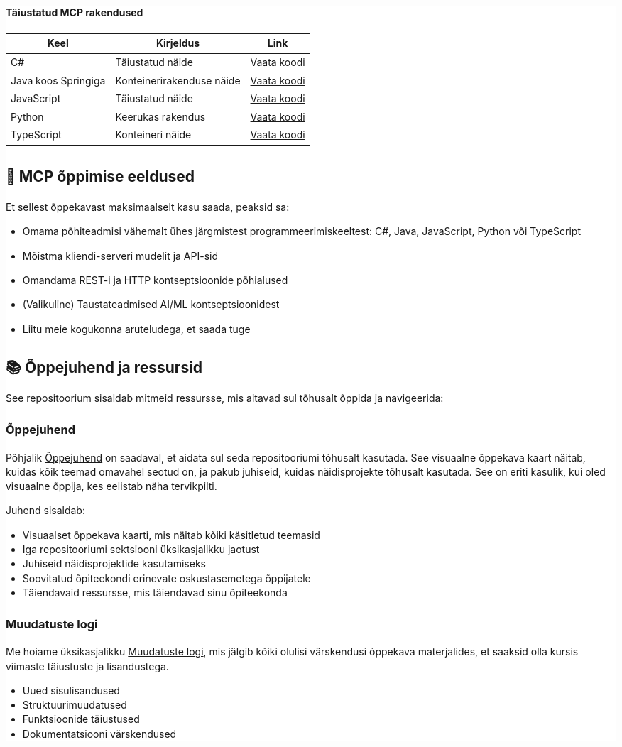 #### Täiustatud MCP rakendused

| Keel | Kirjeldus | Link |
|------|-----------|------|
| C# | Täiustatud näide | [Vaata koodi](./04-PracticalImplementation/samples/csharp/README.md) |
| Java koos Springiga | Konteinerirakenduse näide | [Vaata koodi](./04-PracticalImplementation/samples/java/containerapp/README.md) |
| JavaScript | Täiustatud näide | [Vaata koodi](./04-PracticalImplementation/samples/javascript/README.md) |
| Python | Keerukas rakendus | [Vaata koodi](../../04-PracticalImplementation/samples/python/READMEmd) |
| TypeScript | Konteineri näide | [Vaata koodi](./04-PracticalImplementation/samples/typescript/README.md) |

## 🎯 MCP õppimise eeldused

Et sellest õppekavast maksimaalselt kasu saada, peaksid sa:

- Omama põhiteadmisi vähemalt ühes järgmistest programmeerimiskeeltest: C#, Java, JavaScript, Python või TypeScript
- Mõistma kliendi-serveri mudelit ja API-sid
- Omandama REST-i ja HTTP kontseptsioonide põhialused
- (Valikuline) Taustateadmised AI/ML kontseptsioonidest

- Liitu meie kogukonna aruteludega, et saada tuge

## 📚 Õppejuhend ja ressursid

See repositoorium sisaldab mitmeid ressursse, mis aitavad sul tõhusalt õppida ja navigeerida:

### Õppejuhend

Põhjalik [Õppejuhend](./study_guide.md) on saadaval, et aidata sul seda repositooriumi tõhusalt kasutada. See visuaalne õppekava kaart näitab, kuidas kõik teemad omavahel seotud on, ja pakub juhiseid, kuidas näidisprojekte tõhusalt kasutada. See on eriti kasulik, kui oled visuaalne õppija, kes eelistab näha tervikpilti.

Juhend sisaldab:
- Visuaalset õppekava kaarti, mis näitab kõiki käsitletud teemasid
- Iga repositooriumi sektsiooni üksikasjalikku jaotust
- Juhiseid näidisprojektide kasutamiseks
- Soovitatud õpiteekondi erinevate oskustasemetega õppijatele
- Täiendavaid ressursse, mis täiendavad sinu õpiteekonda

### Muudatuste logi

Me hoiame üksikasjalikku [Muudatuste logi](./changelog.md), mis jälgib kõiki olulisi värskendusi õppekava materjalides, et saaksid olla kursis viimaste täiustuste ja lisandustega.
- Uued sisulisandused
- Struktuurimuudatused
- Funktsioonide täiustused
- Dokumentatsiooni värskendused
